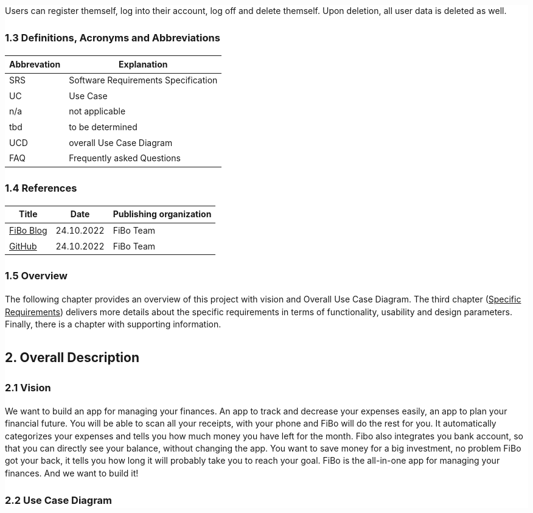   Users can register themself, log into their account, log off and delete themself. Upon deletion, all user data is deleted as well.

### 1.3 Definitions, Acronyms and Abbreviations

| Abbrevation | Explanation                            |
| ----------- | -------------------------------------- |
| SRS         | Software Requirements Specification    |
| UC          | Use Case                               |
| n/a         | not applicable                         |
| tbd         | to be determined                       |
| UCD         | overall Use Case Diagram               |
| FAQ         | Frequently asked Questions             |

### 1.4 References

| Title                                              |    Date    | Publishing organization |
|----------------------------------------------------|:----------:|-------------------------|
| [FiBo Blog](https://fibo952390745.wordpress.com/)  | 24.10.2022 | FiBo Team               |
| [GitHub](https://github.com/Cebox82/FiBo)          | 24.10.2022 | FiBo Team               |

### 1.5 Overview

The following chapter provides an overview of this project with vision and Overall Use Case Diagram. The third chapter ([Specific Requirements](#3-specific-requirements)) delivers more details about the specific requirements in terms of functionality, usability and design parameters. Finally, there is a chapter with supporting information.

## 2. Overall Description

### 2.1 Vision

We want to build an app for managing your finances. An app to track and decrease your expenses easily, an app to plan your financial future. You will be able to scan all your receipts, with your phone and FiBo will do the rest for you. It automatically categorizes your expenses and tells you how much money you have left for the month. Fibo also integrates you bank account, so that you can directly see your balance, without changing the app. You want to save money for a big investment, no problem FiBo got your back, it tells you how long it will probably take you to reach your goal. FiBo is the all-in-one app for managing your finances. And we want to build it!

### 2.2 Use Case Diagram
